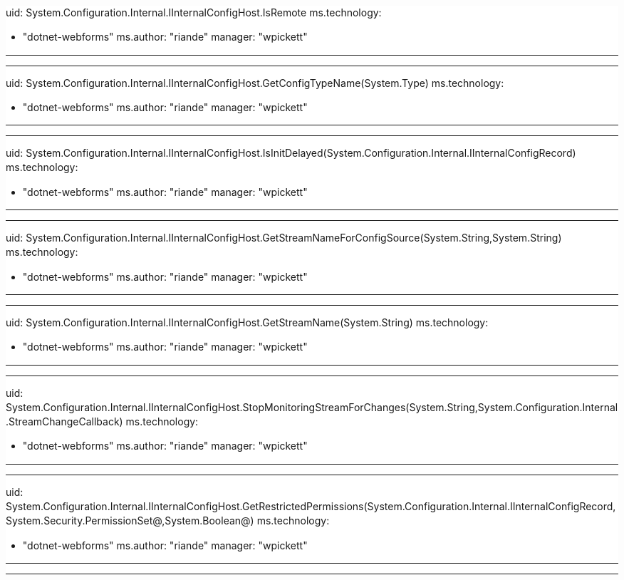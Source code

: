 uid: System.Configuration.Internal.IInternalConfigHost.IsRemote
ms.technology: 
  - "dotnet-webforms"
ms.author: "riande"
manager: "wpickett"
---

---
uid: System.Configuration.Internal.IInternalConfigHost.GetConfigTypeName(System.Type)
ms.technology: 
  - "dotnet-webforms"
ms.author: "riande"
manager: "wpickett"
---

---
uid: System.Configuration.Internal.IInternalConfigHost.IsInitDelayed(System.Configuration.Internal.IInternalConfigRecord)
ms.technology: 
  - "dotnet-webforms"
ms.author: "riande"
manager: "wpickett"
---

---
uid: System.Configuration.Internal.IInternalConfigHost.GetStreamNameForConfigSource(System.String,System.String)
ms.technology: 
  - "dotnet-webforms"
ms.author: "riande"
manager: "wpickett"
---

---
uid: System.Configuration.Internal.IInternalConfigHost.GetStreamName(System.String)
ms.technology: 
  - "dotnet-webforms"
ms.author: "riande"
manager: "wpickett"
---

---
uid: System.Configuration.Internal.IInternalConfigHost.StopMonitoringStreamForChanges(System.String,System.Configuration.Internal.StreamChangeCallback)
ms.technology: 
  - "dotnet-webforms"
ms.author: "riande"
manager: "wpickett"
---

---
uid: System.Configuration.Internal.IInternalConfigHost.GetRestrictedPermissions(System.Configuration.Internal.IInternalConfigRecord,System.Security.PermissionSet@,System.Boolean@)
ms.technology: 
  - "dotnet-webforms"
ms.author: "riande"
manager: "wpickett"
---

---